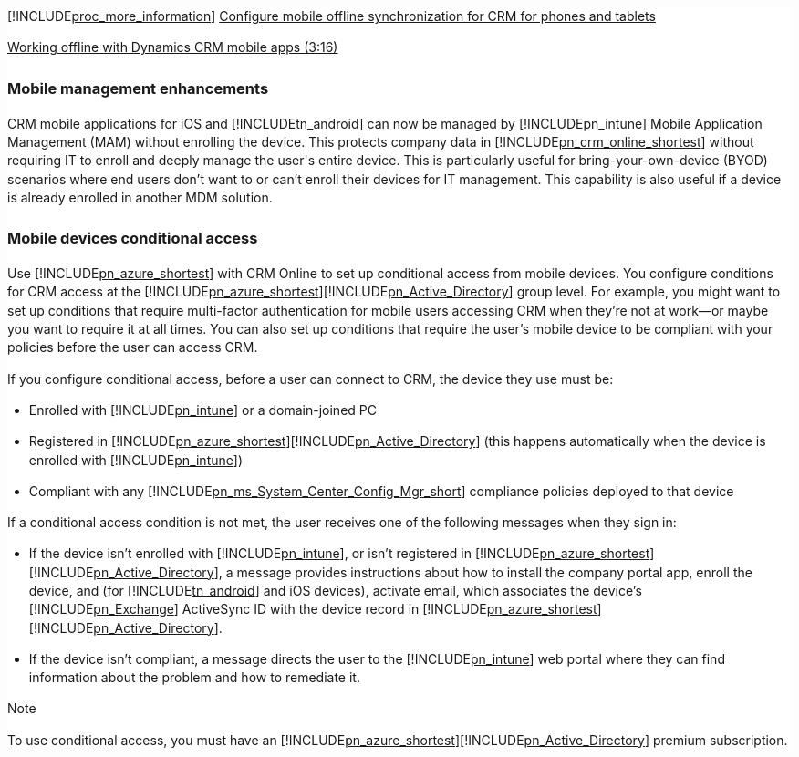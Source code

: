 [!INCLUDE[proc_more_information](../includes/proc-more-information.md)] [Configure mobile offline synchronization for CRM for phones and tablets](http://go.microsoft.com/fwlink/p/?LinkID=780818)  
  
 [Working offline with Dynamics CRM mobile apps (3:16)](http://go.microsoft.com/fwlink/p/?LinkId=798752)  
  
<a name="BKMK_MobileManagement"></a>   
### Mobile management enhancements  
 CRM mobile applications for iOS and [!INCLUDE[tn_android](../includes/tn-android.md)] can now be managed by [!INCLUDE[pn_intune](../includes/pn-intune.md)] Mobile Application Management (MAM) without enrolling the device. This protects company data in [!INCLUDE[pn_crm_online_shortest](../includes/pn-crm-online-shortest.md)] without requiring IT to enroll and deeply manage the user's entire device. This is particularly useful for bring-your-own-device (BYOD) scenarios where end users don’t want to or can’t enroll their devices for IT management. This capability is also useful if a device is already enrolled in another MDM solution.  
  
<a name="BKMK_CondAccess"></a>   
### Mobile devices conditional access  
 Use [!INCLUDE[pn_azure_shortest](../includes/pn-azure-shortest.md)] with CRM Online to set up conditional access from mobile devices. You configure conditions for CRM access at the [!INCLUDE[pn_azure_shortest](../includes/pn-azure-shortest.md)][!INCLUDE[pn_Active_Directory](../includes/pn-active-directory.md)] group level. For example, you might want to set up conditions that require multi-factor authentication for mobile users accessing CRM when they’re not at work—or maybe you want to require it at all times. You can also set up conditions that require the user’s mobile device to be compliant with your policies before the user can access CRM.  
  
 If you configure conditional access, before a user can connect to CRM, the device they use must be:  
  
-   Enrolled with [!INCLUDE[pn_intune](../includes/pn-intune.md)] or a domain-joined PC  
  
-   Registered in [!INCLUDE[pn_azure_shortest](../includes/pn-azure-shortest.md)][!INCLUDE[pn_Active_Directory](../includes/pn-active-directory.md)] (this happens automatically when the device is enrolled with [!INCLUDE[pn_intune](../includes/pn-intune.md)])  
  
-   Compliant with any [!INCLUDE[pn_ms_System_Center_Config_Mgr_short](../includes/pn-ms-system-center-config-mgr-short.md)] compliance policies deployed to that device  
  
 If a conditional access condition is not met, the user receives one of the following messages when they sign in:  
  
-   If the device isn’t enrolled with [!INCLUDE[pn_intune](../includes/pn-intune.md)], or isn’t registered in [!INCLUDE[pn_azure_shortest](../includes/pn-azure-shortest.md)][!INCLUDE[pn_Active_Directory](../includes/pn-active-directory.md)], a message provides instructions about how to install the company portal app, enroll the device, and (for [!INCLUDE[tn_android](../includes/tn-android.md)] and iOS devices), activate email, which associates the device’s [!INCLUDE[pn_Exchange](../includes/pn-exchange.md)] ActiveSync ID with the device record in [!INCLUDE[pn_azure_shortest](../includes/pn-azure-shortest.md)][!INCLUDE[pn_Active_Directory](../includes/pn-active-directory.md)].  
  
-   If the device isn’t compliant, a message directs the user to the [!INCLUDE[pn_intune](../includes/pn-intune.md)] web portal where they can find information about the problem and how to remediate it.  
  
> [!NOTE]
>  To use conditional access, you must have an [!INCLUDE[pn_azure_shortest](../includes/pn-azure-shortest.md)][!INCLUDE[pn_Active_Directory](../includes/pn-active-directory.md)] premium subscription.  
  

[//]: # (Broken link)